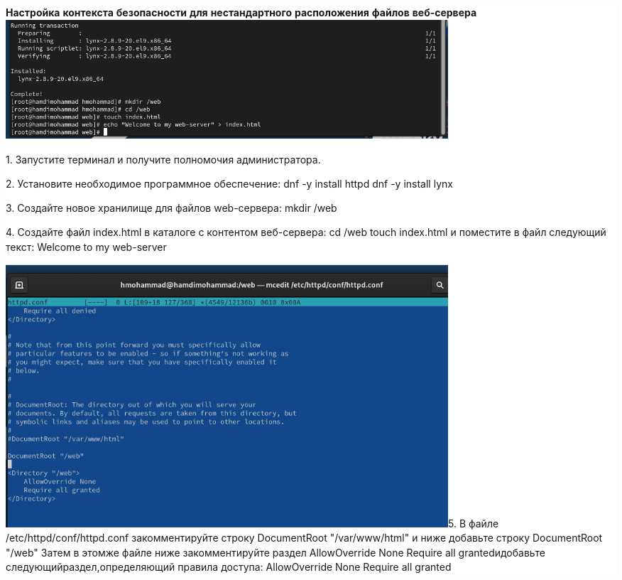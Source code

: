 **Настройка** **контекста** **безопасности** **для** **нестандартного**
**расположения** **файлов**
**веб-сервера**<img src="./bjycyjtx.png"
style="width:6.48958in;height:1.73958in" />

1\. Запустите терминал и получите полномочия администратора.

2\. Установите необходимое программное обеспечение: dnf -y install httpd
dnf -y install lynx

3\. Создайте новое хранилище для файлов web-сервера: mkdir /web

4\. Создайте файл index.html в каталоге с контентом веб-сервера: cd /web
touch index.html и поместите в файл следующий текст: Welcome to my
web-server

<img src="./ffylv2qd.png"
style="width:6.48958in;height:3.85417in" />5. В файле
/etc/httpd/conf/httpd.conf закомментируйте строку DocumentRoot
"/var/www/html" и ниже добавьте строку DocumentRoot "/web" Затем в
этомже файле ниже закомментируйте раздел AllowOverride None Require all
grantedидобавьте следующийраздел,определяющий правила доступа:
AllowOverride None Require all granted
